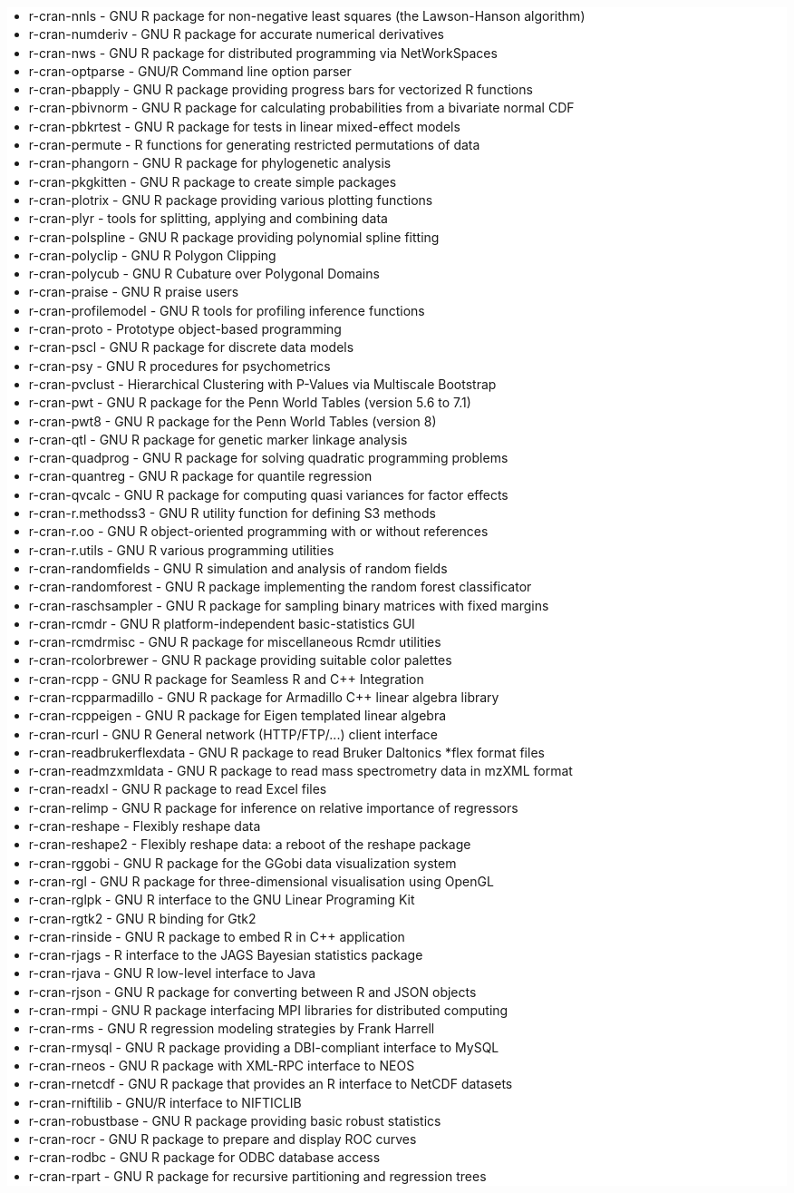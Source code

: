  * r-cran-nnls - GNU R package for non-negative least squares (the Lawson-Hanson algorithm)
 * r-cran-numderiv - GNU R package for accurate numerical derivatives
 * r-cran-nws - GNU R package for distributed programming via NetWorkSpaces
 * r-cran-optparse - GNU/R Command line option parser
 * r-cran-pbapply - GNU R package providing progress bars for vectorized R functions
 * r-cran-pbivnorm - GNU R package for calculating probabilities from a bivariate normal CDF
 * r-cran-pbkrtest - GNU R package for tests in linear mixed-effect models
 * r-cran-permute - R functions for generating restricted permutations of data
 * r-cran-phangorn - GNU R package for phylogenetic analysis
 * r-cran-pkgkitten - GNU R package to create simple packages
 * r-cran-plotrix - GNU R package providing various plotting functions
 * r-cran-plyr - tools for splitting, applying and combining data
 * r-cran-polspline - GNU R package providing polynomial spline fitting
 * r-cran-polyclip - GNU R Polygon Clipping
 * r-cran-polycub - GNU R Cubature over Polygonal Domains
 * r-cran-praise - GNU R praise users
 * r-cran-profilemodel - GNU R tools for profiling inference functions
 * r-cran-proto - Prototype object-based programming
 * r-cran-pscl - GNU R package for discrete data models
 * r-cran-psy - GNU R procedures for psychometrics
 * r-cran-pvclust - Hierarchical Clustering with P-Values via Multiscale Bootstrap
 * r-cran-pwt - GNU R package for the Penn World Tables (version 5.6 to 7.1)
 * r-cran-pwt8 - GNU R package for the Penn World Tables (version 8)
 * r-cran-qtl - GNU R package for genetic marker linkage analysis
 * r-cran-quadprog - GNU R package for solving quadratic programming problems
 * r-cran-quantreg - GNU R package for quantile regression
 * r-cran-qvcalc - GNU R package for computing quasi variances for factor effects
 * r-cran-r.methodss3 - GNU R utility function for defining S3 methods
 * r-cran-r.oo - GNU R object-oriented programming with or without references
 * r-cran-r.utils - GNU R various programming utilities
 * r-cran-randomfields - GNU R simulation and analysis of random fields
 * r-cran-randomforest - GNU R package implementing the random forest classificator
 * r-cran-raschsampler - GNU R package for sampling binary matrices with fixed margins
 * r-cran-rcmdr - GNU R platform-independent basic-statistics GUI
 * r-cran-rcmdrmisc - GNU R package for miscellaneous Rcmdr utilities
 * r-cran-rcolorbrewer - GNU R package providing suitable color palettes
 * r-cran-rcpp - GNU R package for Seamless R and C++ Integration
 * r-cran-rcpparmadillo - GNU R package for Armadillo C++ linear algebra library
 * r-cran-rcppeigen - GNU R package for Eigen templated linear algebra
 * r-cran-rcurl - GNU R General network (HTTP/FTP/...) client interface
 * r-cran-readbrukerflexdata - GNU R package to read Bruker Daltonics \*flex format files
 * r-cran-readmzxmldata - GNU R package to read mass spectrometry data in mzXML format
 * r-cran-readxl - GNU R package to read Excel files
 * r-cran-relimp - GNU R package for inference on relative importance of regressors
 * r-cran-reshape - Flexibly reshape data
 * r-cran-reshape2 - Flexibly reshape data: a reboot of the reshape package
 * r-cran-rggobi - GNU R package for the GGobi data visualization system
 * r-cran-rgl - GNU R package for three-dimensional visualisation using OpenGL
 * r-cran-rglpk - GNU R interface to the GNU Linear Programing Kit
 * r-cran-rgtk2 - GNU R binding for Gtk2
 * r-cran-rinside - GNU R package to embed R in C++ application
 * r-cran-rjags - R interface to the JAGS Bayesian statistics package
 * r-cran-rjava - GNU R low-level interface to Java
 * r-cran-rjson - GNU R package for converting between R and JSON objects
 * r-cran-rmpi - GNU R package interfacing MPI libraries for distributed computing
 * r-cran-rms - GNU R regression modeling strategies by Frank Harrell
 * r-cran-rmysql - GNU R package providing a DBI-compliant interface to MySQL
 * r-cran-rneos - GNU R package with XML-RPC interface to NEOS
 * r-cran-rnetcdf - GNU R package that provides an R interface to NetCDF datasets
 * r-cran-rniftilib - GNU/R interface to NIFTICLIB
 * r-cran-robustbase - GNU R package providing basic robust statistics
 * r-cran-rocr - GNU R package to prepare and display ROC curves
 * r-cran-rodbc - GNU R package for ODBC database access
 * r-cran-rpart - GNU R package for recursive partitioning and regression trees